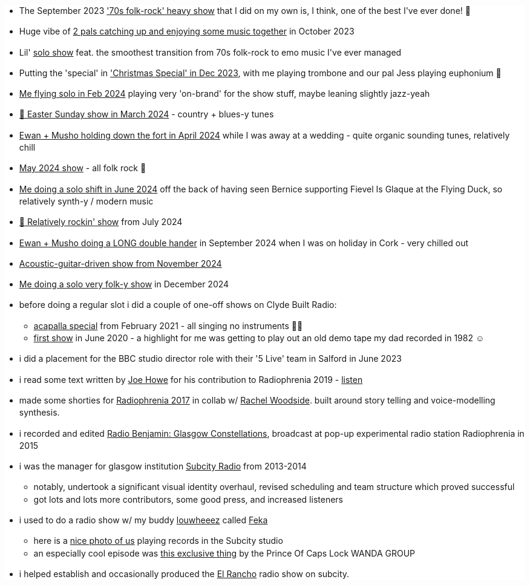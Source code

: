   + The September 2023 ['70s folk-rock' heavy show](https://soundcloud.com/clydebuiltradio/weights-measures-17-9-23?in=shamgate/sets/weights-measures-on-clyde) that I did on my own is, I think, one of the best I've ever done! 🚨
  + Huge vibe of  [2 pals catching up and enjoying some music together](https://soundcloud.com/clydebuiltradio/weights-measures-15-10-23?in=shamgate/sets/weights-measures-on-clyde&si=b9cf9e17bca6496ea30d9d85adf7dce5) in October 2023
  + Lil' [solo show](https://soundcloud.com/clydebuiltradio/weights-measures-12-11-23?in=shamgate/sets/weights-measures-on-clyde&si=b9cf9e17bca6496ea30d9d85adf7dce5) feat. the smoothest transition from 70s folk-rock to emo music I've ever managed
  + Putting the 'special' in ['Christmas Special' in Dec 2023](https://soundcloud.com/clydebuiltradio/weights-measures-10-12-23?in=shamgate/sets/weights-measures-on-clyde&si=bd0fe8f6cdab45418053aa57bb4ed32e), with me playing trombone and our pal Jess playing euphonium 📯
  + [Me flying solo in Feb 2024](https://soundcloud.com/clydebuiltradio/weights-measures-4-2-24?in=shamgate/sets/weights-measures-on-clyde) playing very 'on-brand' for the show stuff, maybe leaning slightly jazz-yeah
  + [🐣 Easter Sunday show in March 2024](https://soundcloud.com/clydebuiltradio/weights-measures-31-3-24?in=shamgate/sets/weights-measures-on-clyde) - country + blues-y tunes
  + [Ewan + Musho holding down the fort in April 2024](https://soundcloud.com/clydebuiltradio/weights-measures-28-4-24?in=shamgate/sets/weights-measures-on-clyde) while I was away at a wedding - quite organic sounding tunes, relatively chill
  + [May 2024 show](https://soundcloud.com/clydebuiltradio/weights-measures-26-5-24?in=shamgate/sets/weights-measures-on-clyde) - all folk rock 🎸
  + [Me doing a solo shift in June 2024](https://soundcloud.com/clydebuiltradio/weights-measures-23-6-24?in=shamgate/sets/weights-measures-on-clyde) off the back of having seen Bernice supporting Fievel Is Glaque at the Flying Duck, so relatively synth-y / modern music
  + [🤘 Relatively rockin' show](https://soundcloud.com/clydebuiltradio/weights-measures-21-7-24?in=shamgate/sets/weights-measures-on-clyde) from July 2024
  + [Ewan + Musho doing a LONG double hander](https://soundcloud.com/clydebuiltradio/venetian-blinds-measures-15-9?in=shamgate/sets/weights-measures-on-clyde) in September 2024 when I was on holiday in Cork - very chilled out
  + [Acoustic-guitar-driven show from November 2024](https://soundcloud.com/clydebuiltradio/weights-measures-101124?in=shamgate/sets/weights-measures-on-clyde)
  + [Me doing a solo very folk-y show](https://soundcloud.com/clydebuiltradio/weights-measures-8-12-24?in=shamgate/sets/weights-measures-on-clyde) in December 2024

+ before doing a regular slot i did a couple of one-off shows on Clyde Built Radio:
  + [acapalla special](https://soundcloud.com/clydebuiltradio/niall-morris-11221) from February 2021 -  all singing no instruments 🎺🚫
  + [first show](https://soundcloud.com/clydebuiltradio/niall-morris-28-6-20) in June 2020 - a highlight for me was getting to play out an old demo tape my dad recorded in 1982 ☺️
+ i did a placement for the BBC studio director role with their '5 Live' team in Salford in June 2023
+ i read some text written by [Joe Howe][joe] for his contribution to Radiophrenia 2019 - [listen](https://soundcloud.com/joooehooowe/joe-howe-the-dirty-table-pt-1?fbclid=IwAR0L8JudIG0TbNXLzonqrIaVOJtp5L60kL8ui1leNs4FEFO4GABP7lbT0N8)
+ made some shorties for [Radiophrenia 2017][radiophrenia] in collab w/ [Rachel Woodside][rachel]. built around story telling and voice-modelling synthesis.
+ i recorded and edited [Radio Benjamin: Glasgow Constellations][benjamin], broadcast at pop-up experimental radio station Radiophrenia in 2015
+ i was the manager for glasgow institution [Subcity Radio][subcity] from 2013-2014
    + notably, undertook a significant visual identity overhaul, revised scheduling and team structure which proved successful
    + got lots and lots more contributors, some good press, and increased listeners
+ i used to do a radio show w/ my buddy [louwheeez][louise] called [Feka][feka]
  + here is a [nice photo of us][feka photo] playing records in the Subcity studio
  + an especially cool episode was [this exclusive thing][central heating] by the Prince Of Caps Lock WANDA GROUP
+ i helped establish and occasionally produced the [El Rancho][el rancho radio] radio show on subcity.


[//]: # (links)
[github]: https://github.com/kingdomlevel
[uni]: https://www.gla.ac.uk/postgraduate/taught/softwaredevelopment/
[summer proj]: https://github.com/kingdomlevel/AutomaticAudioCataloguing
[joe]: http://joe-howe.com/
[wsp]: http://winningspermparty.com/
[long man]: https://soundcloud.com/winningspermparty/02-banana-oil-long-man
[bo-quietus]: http://thequietus.com/articles/23443-jazz-column-oct-banana-oil-john-chantler-steve-noble-seymour-wright-vijay-iyer-sextet
[bo buy]: https://winningspermparty.com/
[lylo soundcloud]: https://soundcloud.com/lyloband
[lylo facebook]: https://www.facebook.com/lyloband/
[el rancho fb]: https://www.facebook.com/elranchorecords/
[yeah boy]: http://clashmusic.com/news/premiere-lylo-yeah-boy
[martha]: https://en-gb.facebook.com/marthaffionmckay/
[turnstile]: http://www.turnstilemusic.net/
[trip review]: https://www.goldflakepaint.co.uk/review-martha-ffion-trip-ep/
[trip buy]:  https://www.roughtrade.com/gb/music/trip
[upsettherhythm]: http://www.upsettherhythm.co.uk/sotelo.shtml
[cusp press]: https://noisey.vice.com/en_au/article/bjxvyz/robert-sotelo-is-a-social-worker-who-writes-beguiling-psych-pop
[cusp buy]: http://upsettherhythm.bigcartel.com/product/robert-sotelo-cusp-pre-order
[ntbf]: https://www.nowheretobefound.net/ntbf6
[thats life]: http://goodpressgallery.co.uk/thats-life/
[sorry]: https://shamgate.bandcamp.com/album/sorry
[n4d]: http://number4door.info/
[chrissy]: https://en-gb.facebook.com/chrissy.barnacle/
[radiophrenia]: http://radiophrenia.scot/
[rachel]: http://www.rachelwoodside.com/
[benjamin]: http://2015.radiophrenia.scot/radio-benjamin-glasgow-constellations/
[subcity]: https://subcity.org
[louise]: https://louwheeez.wordpress.com/
[feka]: https://subcity.org/shows/feka
[el rancho radio]: https://www.subcity.org/shows/elrancho/
[central heating]: https://www.subcity.org/shows/feka/d2794/
[are.na]: https://www.are.na/niall-morris
[twitter]: https://twitter.com/kingdomlevel
[//]: # (images)
[BOs]: images/BOs.jpg
[lylo]: images/lylo.jpg
[mf]: images/mf.jpg
[cusp]: images/cusp.jpg
[sham gate]: images/shamgate.gif
[feka photo]: images/feka.jpg
[weights and measures photo]: https://i1.sndcdn.com/artworks-Q0U2pHLvFeWhQB0v-gqh7dg-t500x500.jpg